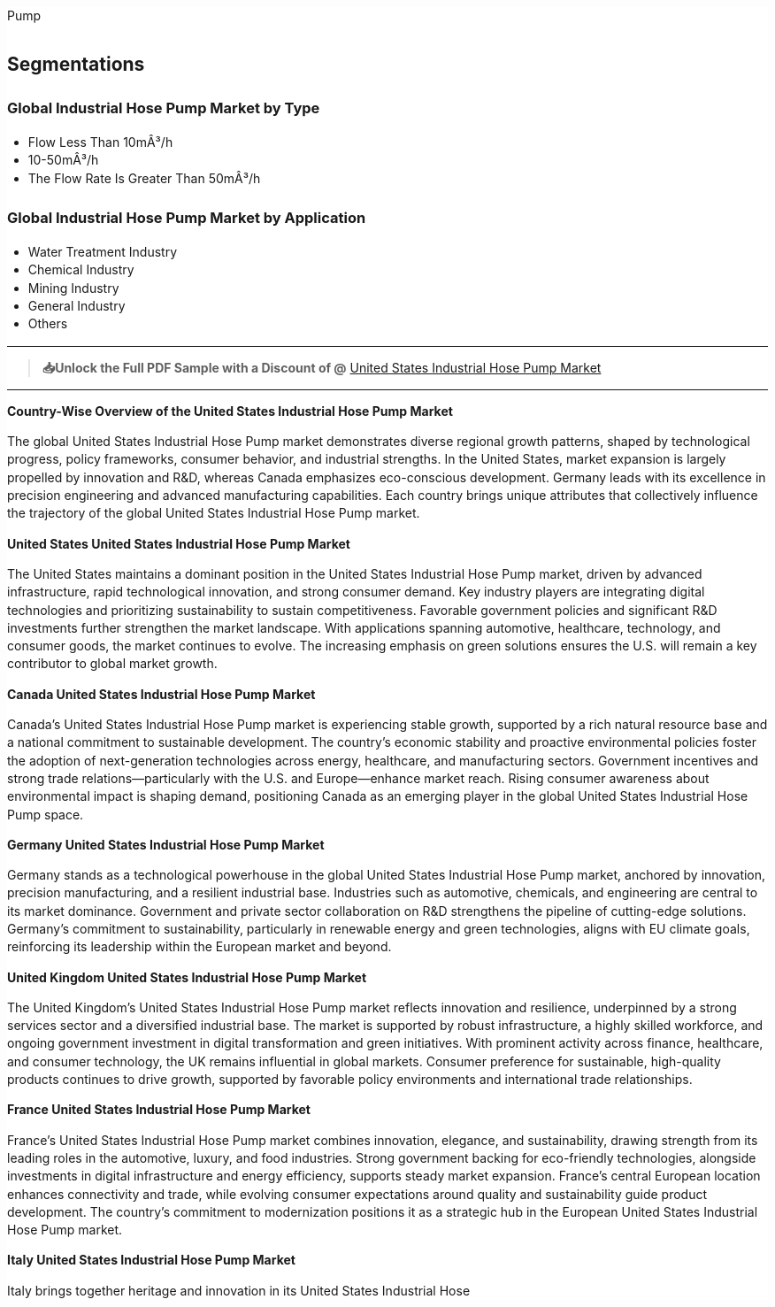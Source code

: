 Pump</li></ul></p><p><h2>Segmentations</h2><h3>Global Industrial Hose Pump Market by Type</h3><ul><li>Flow Less Than 10mÂ³/h</li><li>10-50mÂ³/h</li><li>The Flow Rate Is Greater Than 50mÂ³/h</li></ul><h3>Global Industrial Hose Pump Market by Application</h3><ul><li>Water Treatment Industry</li><li>Chemical Industry</li><li>Mining Industry</li><li>General Industry</li><li>Others</li></ul></p><hr /><blockquote><p><strong>📥Unlock the Full PDF Sample with a Discount of @</strong> <a href="https://www.marketresearchintellect.com/ask-for-discount/?rid=1056418&amp;utm_source=Github-April&amp;utm_medium=016">United States Industrial Hose Pump Market</a></p></blockquote><hr /><p class="" data-start="217" data-end="261"><strong data-start="217" data-end="261">Country-Wise Overview of the United States Industrial Hose Pump Market</strong></p><p class="" data-start="263" data-end="774">The global United States Industrial Hose Pump market demonstrates diverse regional growth patterns, shaped by technological progress, policy frameworks, consumer behavior, and industrial strengths. In the United States, market expansion is largely propelled by innovation and R&amp;D, whereas Canada emphasizes eco-conscious development. Germany leads with its excellence in precision engineering and advanced manufacturing capabilities. Each country brings unique attributes that collectively influence the trajectory of the global United States Industrial Hose Pump market.</p><p class="" data-start="776" data-end="1421"><strong data-start="776" data-end="805">United States United States Industrial Hose Pump Market</strong></p><p class="" data-start="776" data-end="1421">The United States maintains a dominant position in the United States Industrial Hose Pump market, driven by advanced infrastructure, rapid technological innovation, and strong consumer demand. Key industry players are integrating digital technologies and prioritizing sustainability to sustain competitiveness. Favorable government policies and significant R&amp;D investments further strengthen the market landscape. With applications spanning automotive, healthcare, technology, and consumer goods, the market continues to evolve. The increasing emphasis on green solutions ensures the U.S. will remain a key contributor to global market growth.</p><p class="" data-start="1423" data-end="2019"><strong data-start="1423" data-end="1445">Canada United States Industrial Hose Pump Market</strong></p><p class="" data-start="1423" data-end="2019">Canada&rsquo;s United States Industrial Hose Pump market is experiencing stable growth, supported by a rich natural resource base and a national commitment to sustainable development. The country&rsquo;s economic stability and proactive environmental policies foster the adoption of next-generation technologies across energy, healthcare, and manufacturing sectors. Government incentives and strong trade relations&mdash;particularly with the U.S. and Europe&mdash;enhance market reach. Rising consumer awareness about environmental impact is shaping demand, positioning Canada as an emerging player in the global United States Industrial Hose Pump space.</p><p class="" data-start="2021" data-end="2591"><strong data-start="2021" data-end="2044">Germany United States Industrial Hose Pump Market</strong></p><p class="" data-start="2021" data-end="2591">Germany stands as a technological powerhouse in the global United States Industrial Hose Pump market, anchored by innovation, precision manufacturing, and a resilient industrial base. Industries such as automotive, chemicals, and engineering are central to its market dominance. Government and private sector collaboration on R&amp;D strengthens the pipeline of cutting-edge solutions. Germany&rsquo;s commitment to sustainability, particularly in renewable energy and green technologies, aligns with EU climate goals, reinforcing its leadership within the European market and beyond.</p><p class="" data-start="2593" data-end="3221"><strong data-start="2593" data-end="2623">United Kingdom United States Industrial Hose Pump Market</strong></p><p class="" data-start="2593" data-end="3221">The United Kingdom&rsquo;s United States Industrial Hose Pump market reflects innovation and resilience, underpinned by a strong services sector and a diversified industrial base. The market is supported by robust infrastructure, a highly skilled workforce, and ongoing government investment in digital transformation and green initiatives. With prominent activity across finance, healthcare, and consumer technology, the UK remains influential in global markets. Consumer preference for sustainable, high-quality products continues to drive growth, supported by favorable policy environments and international trade relationships.</p><p class="" data-start="3223" data-end="3838"><strong data-start="3223" data-end="3245">France United States Industrial Hose Pump Market</strong></p><p class="" data-start="3223" data-end="3838">France&rsquo;s United States Industrial Hose Pump market combines innovation, elegance, and sustainability, drawing strength from its leading roles in the automotive, luxury, and food industries. Strong government backing for eco-friendly technologies, alongside investments in digital infrastructure and energy efficiency, supports steady market expansion. France&rsquo;s central European location enhances connectivity and trade, while evolving consumer expectations around quality and sustainability guide product development. The country&rsquo;s commitment to modernization positions it as a strategic hub in the European United States Industrial Hose Pump market.</p><p class="" data-start="3840" data-end="4422"><strong data-start="3840" data-end="3861">Italy United States Industrial Hose Pump Market</strong></p><p class="" data-start="3840" data-end="4422">Italy brings together heritage and innovation in its United States Industrial Hose
